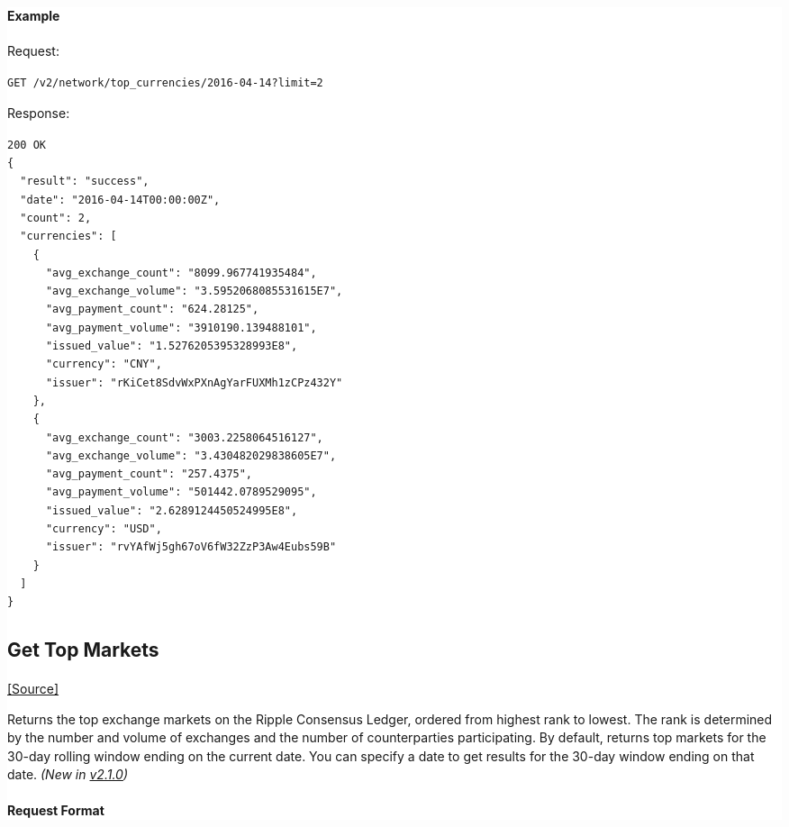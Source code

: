 #### Example ####

Request:

```
GET /v2/network/top_currencies/2016-04-14?limit=2
```

Response:

```
200 OK
{
  "result": "success",
  "date": "2016-04-14T00:00:00Z",
  "count": 2,
  "currencies": [
    {
      "avg_exchange_count": "8099.967741935484",
      "avg_exchange_volume": "3.5952068085531615E7",
      "avg_payment_count": "624.28125",
      "avg_payment_volume": "3910190.139488101",
      "issued_value": "1.5276205395328993E8",
      "currency": "CNY",
      "issuer": "rKiCet8SdvWxPXnAgYarFUXMh1zCPz432Y"
    },
    {
      "avg_exchange_count": "3003.2258064516127",
      "avg_exchange_volume": "3.430482029838605E7",
      "avg_payment_count": "257.4375",
      "avg_payment_volume": "501442.0789529095",
      "issued_value": "2.6289124450524995E8",
      "currency": "USD",
      "issuer": "rvYAfWj5gh67oV6fW32ZzP3Aw4Eubs59B"
    }
  ]
}
```



## Get Top Markets ##
[[Source]<br>](https://github.com/ripple/rippled-historical-database/blob/develop/api/routes/network/topMarkets.js "Source")

Returns the top exchange markets on the Ripple Consensus Ledger, ordered from highest rank to lowest. The rank is determined by the number and volume of exchanges and the number of counterparties participating. By default, returns top markets for the 30-day rolling window ending on the current date. You can specify a date to get results for the 30-day window ending on that date. _(New in [v2.1.0][])_

#### Request Format ####




[v2.0.4]: https://github.com/ripple/rippled-historical-database/releases/tag/v2.0.4
[v2.0.5]: https://github.com/ripple/rippled-historical-database/releases/tag/v2.0.5
[v2.0.6]: https://github.com/ripple/rippled-historical-database/releases/tag/v2.0.6
[v2.0.7]: https://github.com/ripple/rippled-historical-database/releases/tag/v2.0.7
[v2.0.8]: https://github.com/ripple/rippled-historical-database/releases/tag/v2.0.8
[v2.1.0]: https://github.com/ripple/rippled-historical-database/releases/tag/v2.1.0
[v2.2.0]: https://github.com/ripple/rippled-historical-database/releases/tag/v2.2.0
[v2.3.0]: https://github.com/ripple/rippled-historical-database/releases/tag/v2.3.0